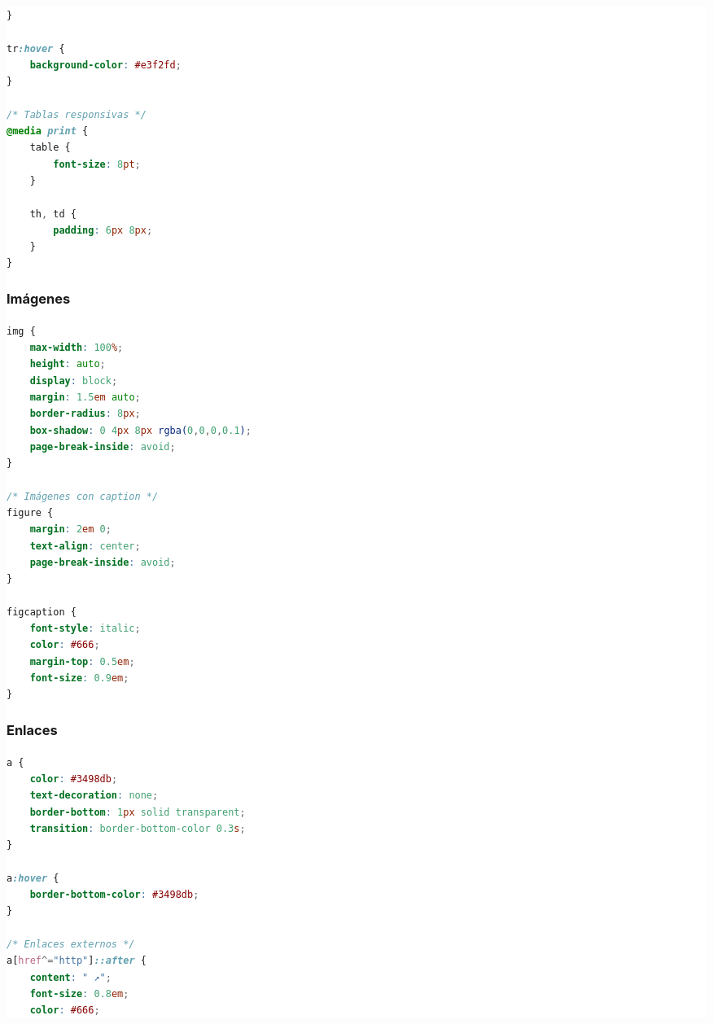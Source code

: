 ```css
}

tr:hover {
    background-color: #e3f2fd;
}

/* Tablas responsivas */
@media print {
    table {
        font-size: 8pt;
    }
    
    th, td {
        padding: 6px 8px;
    }
}
```

### Imágenes
```css
img {
    max-width: 100%;
    height: auto;
    display: block;
    margin: 1.5em auto;
    border-radius: 8px;
    box-shadow: 0 4px 8px rgba(0,0,0,0.1);
    page-break-inside: avoid;
}

/* Imágenes con caption */
figure {
    margin: 2em 0;
    text-align: center;
    page-break-inside: avoid;
}

figcaption {
    font-style: italic;
    color: #666;
    margin-top: 0.5em;
    font-size: 0.9em;
}
```

### Enlaces
```css
a {
    color: #3498db;
    text-decoration: none;
    border-bottom: 1px solid transparent;
    transition: border-bottom-color 0.3s;
}

a:hover {
    border-bottom-color: #3498db;
}

/* Enlaces externos */
a[href^="http"]::after {
    content: " ↗";
    font-size: 0.8em;
    color: #666;
```